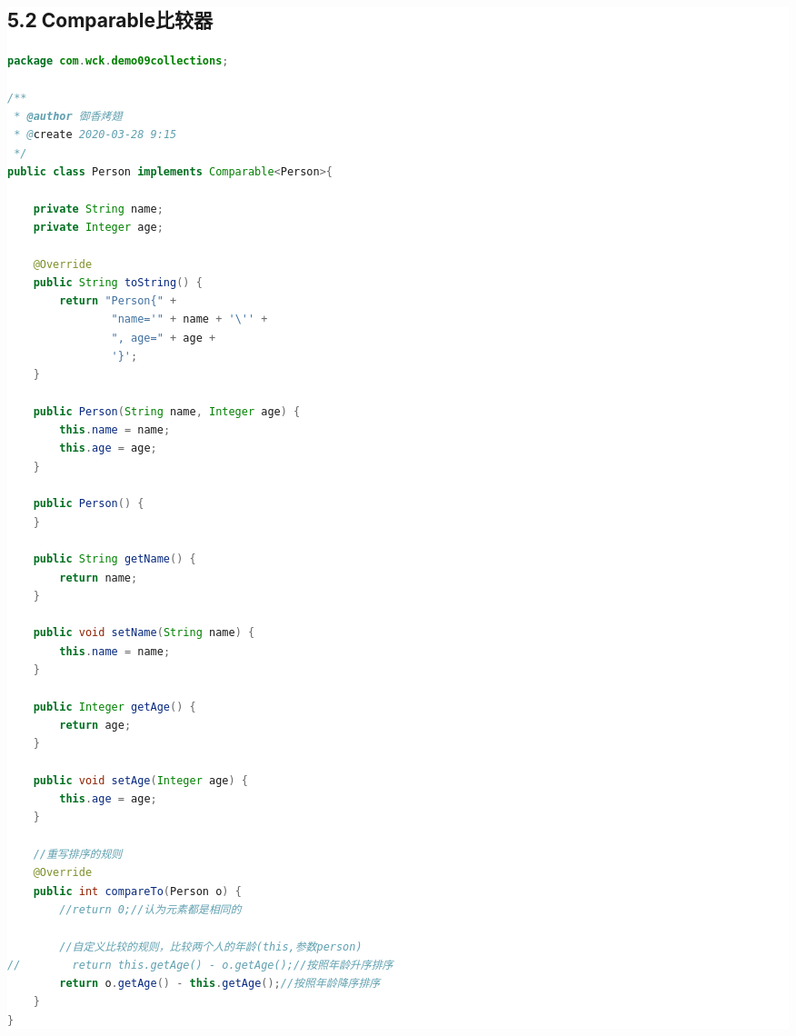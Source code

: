 ## 5.2 Comparable比较器

```java
package com.wck.demo09collections;

/**
 * @author 御香烤翅
 * @create 2020-03-28 9:15
 */
public class Person implements Comparable<Person>{

    private String name;
    private Integer age;

    @Override
    public String toString() {
        return "Person{" +
                "name='" + name + '\'' +
                ", age=" + age +
                '}';
    }

    public Person(String name, Integer age) {
        this.name = name;
        this.age = age;
    }

    public Person() {
    }

    public String getName() {
        return name;
    }

    public void setName(String name) {
        this.name = name;
    }

    public Integer getAge() {
        return age;
    }

    public void setAge(Integer age) {
        this.age = age;
    }

    //重写排序的规则
    @Override
    public int compareTo(Person o) {
        //return 0;//认为元素都是相同的

        //自定义比较的规则，比较两个人的年龄(this,参数person)
//        return this.getAge() - o.getAge();//按照年龄升序排序
        return o.getAge() - this.getAge();//按照年龄降序排序
    }
}

```
